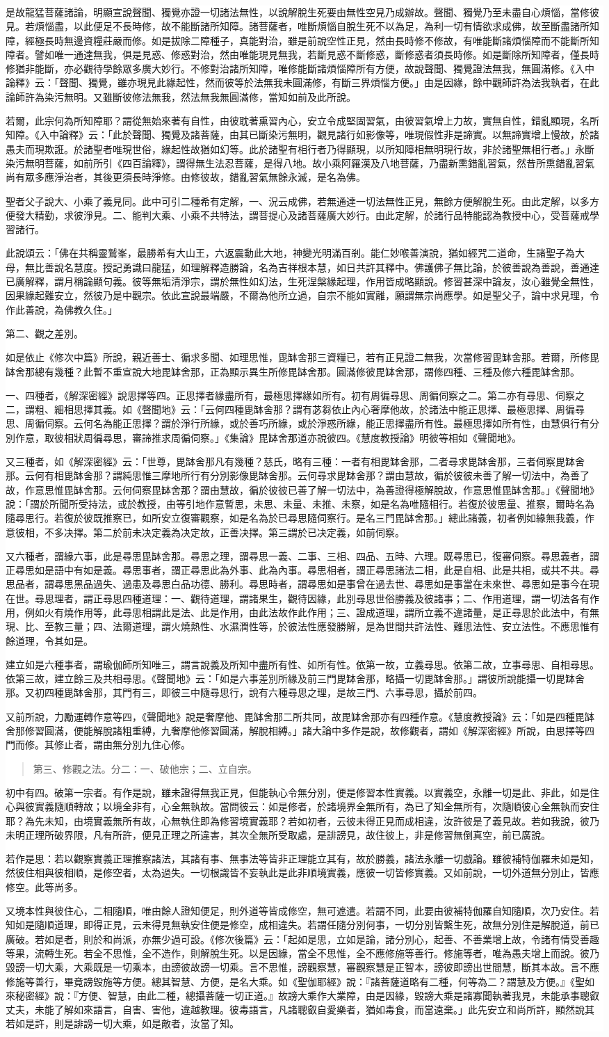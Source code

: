 是故龍猛菩薩諸論，明顯宣說聲聞、獨覺亦證一切諸法無性，以說解脫生死要由無性空見乃成辦故。聲聞、獨覺乃至未盡自心煩惱，當修彼見。若煩惱盡，以此便足不長時修，故不能斷諸所知障。諸菩薩者，唯斷煩惱自脫生死不以為足，為利一切有情欲求成佛，故至斷盡諸所知障，經極長時無邊資糧莊嚴而修。如是拔除二障種子，真能對治，雖是前說空性正見，然由長時修不修故，有唯能斷諸煩惱障而不能斷所知障者。譬如唯一通達無我，俱是見惑、修惑對治，然由唯能現見無我，若斷見惑不斷修惑，斷修惑者須長時修。如是斷除所知障者，僅長時修猶非能斷，亦必觀待學餘眾多廣大妙行。不修對治諸所知障，唯修能斷諸煩惱障所有方便，故說聲聞、獨覺證法無我，無圓滿修。《入中論釋》云：「聲聞、獨覺，雖亦現見此緣起性，然而彼等於法無我未圓滿修，有斷三界煩惱方便。」由是因緣，餘中觀師許為法我執者，在此論師許為染污無明。又雖斷彼修法無我，然法無我無圓滿修，當知如前及此所說。

若爾，此宗何為所知障耶？謂從無始來著有自性，由彼耽著熏習內心，安立令成堅固習氣，由彼習氣增上力故，實無自性，錯亂顯現，名所知障。《入中論釋》云：「此於聲聞、獨覺及諸菩薩，由其已斷染污無明，觀見諸行如影像等，唯現假性非是諦實。以無諦實增上慢故，於諸愚夫而現欺誑。於諸聖者唯現世俗，緣起性故猶如幻等。此於諸聖有相行者乃得顯現，以所知障相無明現行故，非於諸聖無相行者。」永斷染污無明菩薩，如前所引《四百論釋》，謂得無生法忍菩薩，是得八地。故小乘阿羅漢及八地菩薩，乃盡新熏錯亂習氣，然昔所熏錯亂習氣尚有眾多應淨治者，其後更須長時淨修。由修彼故，錯亂習氣無餘永滅，是名為佛。

聖者父子說大、小乘了義見同。此中可引二種希有定解，一、況云成佛，若無通達一切法無性正見，無餘方便解脫生死。由此定解，以多方便發大精勤，求彼淨見。二、能判大乘、小乘不共特法，謂菩提心及諸菩薩廣大妙行。由此定解，於諸行品特能認為教授中心，受菩薩戒學習諸行。

此說頌云：「佛在共稱靈鷲峯，最勝希有大山王，六返震動此大地，神變光明滿百剎。能仁妙喉善演說，猶如經咒二道命，生諸聖子為大母，無比善說名慧度。授記勇識曰龍猛，如理解釋造勝論，名為吉祥根本慧，如日共許其釋中。佛護佛子無比論，於彼善說為善說，善通達已廣解釋，謂月稱論顯句義。彼等無垢清淨宗，謂於無性如幻法，生死涅槃緣起理，作用皆成略顯說。修習甚深中論友，汝心雖覺全無性，因果緣起難安立，然彼乃是中觀宗。依此宣說最端嚴，不爾為他所立過，自宗不能如實離，願謂無宗尚應學。如是聖父子，論中求見理，令作此善說，為佛教久住。」

第二、觀之差別。

如是依止《修次中篇》所說，親近善士、徧求多聞、如理思惟，毘缽舍那三資糧已，若有正見證二無我，次當修習毘缽舍那。若爾，所修毘缽舍那總有幾種？此暫不重宣說大地毘缽舍那，正為顯示異生所修毘缽舍那。圓滿修彼毘缽舍那，謂修四種、三種及修六種毘缽舍那。

一、四種者，《解深密經》說思擇等四。正思擇者緣盡所有，最極思擇緣如所有。初有周徧尋思、周徧伺察之二。第二亦有尋思、伺察之二，謂粗、細相思擇其義。如《聲聞地》云：「云何四種毘缽舍那？謂有苾芻依止內心奢摩他故，於諸法中能正思擇、最極思擇、周徧尋思、周徧伺察。云何名為能正思擇？謂於淨行所緣，或於善巧所緣，或於淨惑所緣，能正思擇盡所有性。最極思擇如所有性，由慧俱行有分別作意，取彼相狀周徧尋思，審諦推求周徧伺察。」《集論》毘缽舍那道亦說彼四。《慧度教授論》明彼等相如《聲聞地》。

又三種者，如《解深密經》云：「世尊，毘缽舍那凡有幾種？慈氏，略有三種：一者有相毘缽舍那，二者尋求毘缽舍那，三者伺察毘缽舍那。云何有相毘缽舍那？謂純思惟三摩地所行有分別影像毘缽舍那。云何尋求毘缽舍那？謂由慧故，徧於彼彼未善了解一切法中，為善了故，作意思惟毘缽舍那。云何伺察毘缽舍那？謂由慧故，徧於彼彼已善了解一切法中，為善證得極解脫故，作意思惟毘缽舍那。」《聲聞地》說：「謂於所聞所受持法，或於教授，由等引地作意暫思，未思、未量、未推、未察，如是名為唯隨相行。若復於彼思量、推察，爾時名為隨尋思行。若復於彼既推察已，如所安立復審觀察，如是名為於已尋思隨伺察行。是名三門毘缽舍那。」總此諸義，初者例如緣無我義，作意彼相，不多决擇。第二於前未决定義為决定故，正善决擇。第三謂於已决定義，如前伺察。

又六種者，謂緣六事，此是尋思毘缽舍那。尋思之理，謂尋思一義、二事、三相、四品、五時、六理。既尋思已，復審伺察。尋思義者，謂正尋思如是語中有如是義。尋思事者，謂正尋思此為外事、此為內事。尋思相者，謂正尋思諸法二相，此是自相、此是共相，或共不共。尋思品者，謂尋思黑品過失、過患及尋思白品功德、勝利。尋思時者，謂尋思如是事曾在過去世、尋思如是事當在未來世、尋思如是事今在現在世。尋思理者，謂正尋思四種道理：一、觀待道理，謂諸果生，觀待因緣，此別尋思世俗勝義及彼諸事；二、作用道理，謂一切法各有作用，例如火有燒作用等，此尋思相謂此是法、此是作用，由此法故作此作用；三、證成道理，謂所立義不違諸量，是正尋思於此法中，有無現、比、至教三量；四、法爾道理，謂火燒熱性、水濕潤性等，於彼法性應發勝解，是為世間共許法性、難思法性、安立法性。不應思惟有餘道理，令其如是。

建立如是六種事者，謂瑜伽師所知唯三，謂言說義及所知中盡所有性、如所有性。依第一故，立義尋思。依第二故，立事尋思、自相尋思。依第三故，建立餘三及共相尋思。《聲聞地》云：「如是六事差別所緣及前三門毘缽舍那，略攝一切毘缽舍那。」謂彼所說能攝一切毘缽舍那。又初四種毘缽舍那，其門有三，即彼三中隨尋思行，說有六種尋思之理，是故三門、六事尋思，攝於前四。

又前所說，力勵運轉作意等四，《聲聞地》說是奢摩他、毘缽舍那二所共同，故毘缽舍那亦有四種作意。《慧度教授論》云：「如是四種毘缽舍那修習圓滿，便能解脫諸粗重縛，九奢摩他修習圓滿，解脫相縛。」諸大論中多作是說，故修觀者，謂如《解深密經》所說，由思擇等四門而修。其修止者，謂由無分別九住心修。

>第三、修觀之法。分二：一、破他宗；二、立自宗。

初中有四。破第一宗者。有作是說，雖未證得無我正見，但能執心令無分別，便是修習本性實義。以實義空，永離一切是此、非此，如是住心與彼實義隨順轉故；以境全非有，心全無執故。當問彼云：如是修者，於諸境界全無所有，為已了知全無所有，次隨順彼心全無執而安住耶？為先未知，由境實義無所有故，心無執住即為修習境實義耶？若如初者，云彼未得正見而成相違，汝許彼是了義見故。若如我說，彼乃未明正理所破界限，凡有所許，便見正理之所違害，其次全無所受取處，是誹謗見，故住彼上，非是修習無倒真空，前已廣說。

若作是思：若以觀察實義正理推察諸法，其諸有事、無事法等皆非正理能立其有，故於勝義，諸法永離一切戲論。雖彼補特伽羅未如是知，然彼住相與彼相順，是修空者，太為過失。一切根識皆不妄執此是此非順境實義，應彼一切皆修實義。又如前說，一切外道無分別止，皆應修空。此等尚多。

又境本性與彼住心，二相隨順，唯由餘人證知便足，則外道等皆成修空，無可遮遣。若謂不同，此要由彼補特伽羅自知隨順，次乃安住。若知如是隨順道理，即得正見，云未得見無執安住便是修空，成相違失。若謂任隨分別何事，一切分別皆繫生死，故無分別住是解脫道，前已廣破。若如是者，則於和尚派，亦無少過可設。《修次後篇》云：「起如是思，立如是論，諸分別心，起善、不善業增上故，令諸有情受善趣等果，流轉生死。若全不思惟，全不造作，則解脫生死。以是因緣，當全不思惟，全不應修施等善行。修施等者，唯為愚夫增上而說。彼乃毀謗一切大乘，大乘既是一切乘本，由謗彼故謗一切乘。言不思惟，謗觀察慧，審觀察慧是正智本，謗彼即謗出世間慧，斷其本故。言不應修施等善行，畢竟謗毀施等方便。總其智慧、方便，是名大乘。如《聖伽耶經》說：『諸菩薩道略有二種，何等為二？謂慧及方便。』《聖如來秘密經》說：『方便、智慧，由此二種，總攝菩薩一切正道。』故謗大乘作大業障，由是因緣，毀謗大乘是諸寡聞執著我見，未能承事聰叡丈夫，未能了解如來語言，自害、害他，違越教理。彼毒語言，凡諸聰叡自愛樂者，猶如毒食，而當遠棄。」此先安立和尚所許，顯然說其若如是許，則是誹謗一切大乘，如是敵者，汝當了知。
